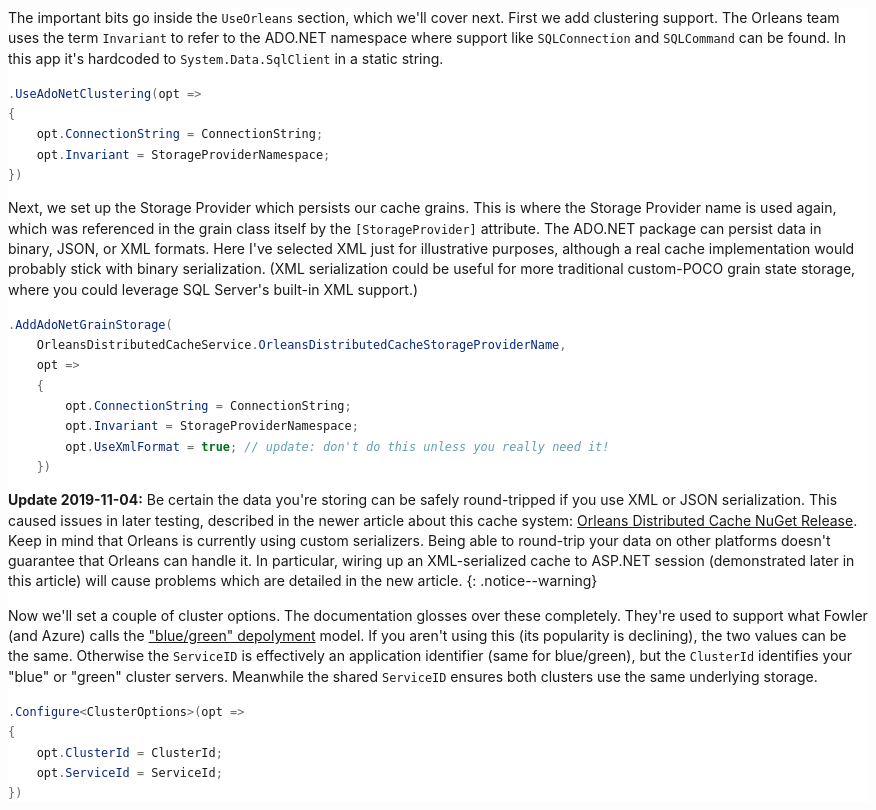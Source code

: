 The important bits go inside the `UseOrleans` section, which we'll cover next. First we add clustering support. The Orleans team uses the term `Invariant` to refer to the ADO.NET namespace where support like `SQLConnection` and `SQLCommand` can be found. In this app it's hardcoded to `System.Data.SqlClient` in a static string.

```csharp
.UseAdoNetClustering(opt =>
{
    opt.ConnectionString = ConnectionString;
    opt.Invariant = StorageProviderNamespace;
})
```

Next, we set up the Storage Provider which persists our cache grains. This is where the Storage Provider name is used again, which was referenced in the grain class itself by the `[StorageProvider]` attribute. The ADO.NET package can persist data in binary, JSON, or XML formats. Here I've selected XML just for illustrative purposes, although a real cache implementation would probably stick with binary serialization. (XML serialization could be useful for more traditional custom-POCO grain state storage, where you could leverage SQL Server's built-in XML support.)

```csharp
.AddAdoNetGrainStorage(
    OrleansDistributedCacheService.OrleansDistributedCacheStorageProviderName, 
    opt =>
    {
        opt.ConnectionString = ConnectionString;
        opt.Invariant = StorageProviderNamespace;
        opt.UseXmlFormat = true; // update: don't do this unless you really need it!
    })
```

**Update 2019-11-04:** Be certain the data you're storing can be safely round-tripped if you use XML or JSON serialization. This caused issues in later testing, described in the newer article about this cache system: [Orleans Distributed Cache NuGet Release](https://mcguirev10.com/2019/11/04/orleans-distributed-cache-nuget-release.html). Keep in mind that Orleans is currently using custom serializers. Being able to round-trip your data on other platforms doesn't guarantee that Orleans can handle it. In particular, wiring up an XML-serialized cache to ASP.NET session (demonstrated later in this article) will cause problems which are detailed in the new article.
{: .notice--warning}

Now we'll set a couple of cluster options. The documentation glosses over these completely. They're used to support what Fowler (and Azure) calls the ["blue/green" depolyment](https://www.martinfowler.com/bliki/BlueGreenDeployment.html) model. If you aren't using this (its popularity is declining), the two values can be the same. Otherwise the `ServiceID` is effectively an application identifier (same for blue/green), but the `ClusterId` identifies your "blue" or "green" cluster servers. Meanwhile the shared `ServiceID` ensures both clusters use the same underlying storage.

```csharp
.Configure<ClusterOptions>(opt => 
{
    opt.ClusterId = ClusterId;
    opt.ServiceId = ServiceId;
})
```
